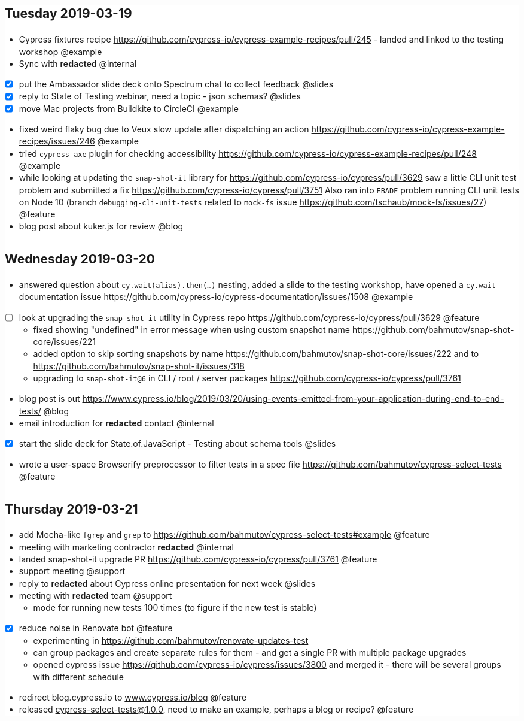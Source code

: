 ## Tuesday 2019-03-19

- Cypress fixtures recipe https://github.com/cypress-io/cypress-example-recipes/pull/245 - landed and linked to the testing workshop @example
- Sync with **redacted** @internal
- [x] put the Ambassador slide deck onto Spectrum chat to collect feedback @slides
- [x] reply to State of Testing webinar, need a topic - json schemas? @slides
- [x] move Mac projects from Buildkite to CircleCI @example
- fixed weird flaky bug due to Veux slow update after dispatching an action https://github.com/cypress-io/cypress-example-recipes/issues/246 @example
- tried `cypress-axe` plugin for checking accessibility https://github.com/cypress-io/cypress-example-recipes/pull/248 @example
- while looking at updating the `snap-shot-it` library for https://github.com/cypress-io/cypress/pull/3629 saw a little CLI unit test problem and submitted a fix https://github.com/cypress-io/cypress/pull/3751 Also ran into `EBADF` problem running CLI unit tests on Node 10 (branch `debugging-cli-unit-tests` related to `mock-fs` issue https://github.com/tschaub/mock-fs/issues/27) @feature
- blog post about kuker.js for review @blog

## Wednesday 2019-03-20

- answered question about `cy.wait(alias).then(…)` nesting, added a slide to the testing workshop, have opened a `cy.wait` documentation issue https://github.com/cypress-io/cypress-documentation/issues/1508 @example
- [ ] look at upgrading the `snap-shot-it` utility in Cypress repo https://github.com/cypress-io/cypress/pull/3629 @feature
  - fixed showing "undefined" in error message when using custom snapshot name https://github.com/bahmutov/snap-shot-core/issues/221
  - added option to skip sorting snapshots by name https://github.com/bahmutov/snap-shot-core/issues/222 and to https://github.com/bahmutov/snap-shot-it/issues/318
  - upgrading to `snap-shot-it@6` in CLI / root / server packages https://github.com/cypress-io/cypress/pull/3761
- blog post is out https://www.cypress.io/blog/2019/03/20/using-events-emitted-from-your-application-during-end-to-end-tests/ @blog
- email introduction for **redacted** contact @internal
- [x] start the slide deck for State.of.JavaScript - Testing about schema tools @slides
- wrote a user-space Browserify preprocessor to filter tests in a spec file https://github.com/bahmutov/cypress-select-tests @feature

## Thursday 2019-03-21

- add Mocha-like `fgrep` and `grep` to https://github.com/bahmutov/cypress-select-tests#example @feature
- meeting with marketing contractor **redacted** @internal
- landed snap-shot-it upgrade PR https://github.com/cypress-io/cypress/pull/3761 @feature
- support meeting @support
- reply to **redacted** about Cypress online presentation for next week @slides
- meeting with **redacted** team @support
  - mode for running new tests 100 times (to figure if the new test is stable)
- [x] reduce noise in Renovate bot @feature
  - experimenting in https://github.com/bahmutov/renovate-updates-test
  - can group packages and create separate rules for them - and get a single PR with multiple package upgrades
  - opened cypress issue https://github.com/cypress-io/cypress/issues/3800 and merged it - there will be several groups with different schedule
- redirect blog.cypress.io to www.cypress.io/blog @feature
- released cypress-select-tests@1.0.0, need to make an example, perhaps a blog or recipe? @feature
